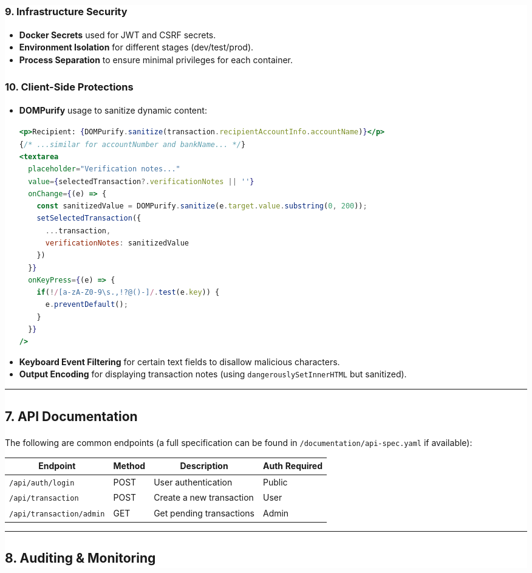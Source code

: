 ### 9. Infrastructure Security

- **Docker Secrets** used for JWT and CSRF secrets.  
- **Environment Isolation** for different stages (dev/test/prod).  
- **Process Separation** to ensure minimal privileges for each container.

### 10. Client-Side Protections

- **DOMPurify** usage to sanitize dynamic content:
  ```jsx
  <p>Recipient: {DOMPurify.sanitize(transaction.recipientAccountInfo.accountName)}</p>
  {/* ...similar for accountNumber and bankName... */}
  <textarea
    placeholder="Verification notes..."
    value={selectedTransaction?.verificationNotes || ''}
    onChange={(e) => {
      const sanitizedValue = DOMPurify.sanitize(e.target.value.substring(0, 200));
      setSelectedTransaction({
        ...transaction,
        verificationNotes: sanitizedValue
      })
    }}
    onKeyPress={(e) => {
      if(!/[a-zA-Z0-9\s.,!?@()-]/.test(e.key)) {
        e.preventDefault();
      }
    }}
  />
  ```
- **Keyboard Event Filtering** for certain text fields to disallow malicious characters.  
- **Output Encoding** for displaying transaction notes (using `dangerouslySetInnerHTML` but sanitized).

---

## 7. API Documentation

The following are common endpoints (a full specification can be found in `/documentation/api-spec.yaml` if available):

| Endpoint                 | Method | Description                     | Auth Required |
|--------------------------|--------|---------------------------------|---------------|
| `/api/auth/login`        | POST   | User authentication             | Public        |
| `/api/transaction`       | POST   | Create a new transaction        | User          |
| `/api/transaction/admin` | GET    | Get pending transactions        | Admin         |

---

## 8. Auditing & Monitoring
